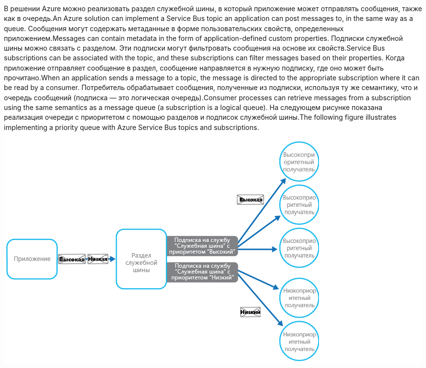 <span data-ttu-id="5ccfd-166">В решении Azure можно реализовать раздел служебной шины, в который приложение может отправлять сообщения, также как в очередь.</span><span class="sxs-lookup"><span data-stu-id="5ccfd-166">An Azure solution can implement a Service Bus topic an application can post messages to, in the same way as a queue.</span></span> <span data-ttu-id="5ccfd-167">Сообщения могут содержать метаданные в форме пользовательских свойств, определенных приложением.</span><span class="sxs-lookup"><span data-stu-id="5ccfd-167">Messages can contain metadata in the form of application-defined custom properties.</span></span> <span data-ttu-id="5ccfd-168">Подписки служебной шины можно связать с разделом. Эти подписки могут фильтровать сообщения на основе их свойств.</span><span class="sxs-lookup"><span data-stu-id="5ccfd-168">Service Bus subscriptions can be associated with the topic, and these subscriptions can filter messages based on their properties.</span></span> <span data-ttu-id="5ccfd-169">Когда приложение отправляет сообщение в раздел, сообщение направляется в нужную подписку, где оно может быть прочитано.</span><span class="sxs-lookup"><span data-stu-id="5ccfd-169">When an application sends a message to a topic, the message is directed to the appropriate subscription where it can be read by a consumer.</span></span> <span data-ttu-id="5ccfd-170">Потребитель обрабатывает сообщения, полученные из подписки, используя ту же семантику, что и очередь сообщений (подписка — это логическая очередь).</span><span class="sxs-lookup"><span data-stu-id="5ccfd-170">Consumer processes can retrieve messages from a subscription using the same semantics as a message queue (a subscription is a logical queue).</span></span> <span data-ttu-id="5ccfd-171">На следующем рисунке показана реализация очереди с приоритетом с помощью разделов и подписок служебной шины.</span><span class="sxs-lookup"><span data-stu-id="5ccfd-171">The following figure illustrates implementing a priority queue with Azure Service Bus topics and subscriptions.</span></span>

![Рисунок 3. Реализация очереди с приоритетом при помощи разделов и подписок служебной шины](./_images/priority-queue-service-bus.png)

